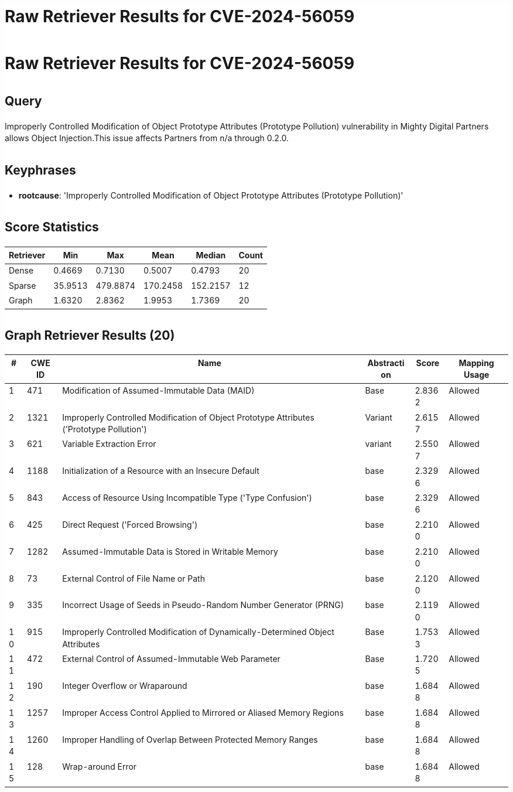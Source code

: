 # Raw Retriever Results for CVE-2024-56059

# Raw Retriever Results for CVE-2024-56059
## Query
Improperly Controlled Modification of Object Prototype Attributes (Prototype Pollution) vulnerability in Mighty Digital Partners allows Object Injection.This issue affects Partners from n/a through 0.2.0.

## Keyphrases
- **rootcause**: 'Improperly Controlled Modification of Object Prototype Attributes (Prototype Pollution)'

## Score Statistics
| Retriever | Min | Max | Mean | Median | Count |
|-----------|-----|-----|------|--------|-------|
| Dense | 0.4669 | 0.7130 | 0.5007 | 0.4793 | 20 |
| Sparse | 35.9513 | 479.8874 | 170.2458 | 152.2157 | 12 |
| Graph | 1.6320 | 2.8362 | 1.9953 | 1.7369 | 20 |

## Graph Retriever Results (20)
| # | CWE ID | Name | Abstraction | Score | Mapping Usage |
|---|--------|------|-------------|-------|---------------|
| 1 | 471 | Modification of Assumed-Immutable Data (MAID) | Base | 2.8362 | Allowed |
| 2 | 1321 | Improperly Controlled Modification of Object Prototype Attributes ('Prototype Pollution') | Variant | 2.6157 | Allowed |
| 3 | 621 | Variable Extraction Error | variant | 2.5507 | Allowed |
| 4 | 1188 | Initialization of a Resource with an Insecure Default | base | 2.3296 | Allowed |
| 5 | 843 | Access of Resource Using Incompatible Type ('Type Confusion') | base | 2.3296 | Allowed |
| 6 | 425 | Direct Request ('Forced Browsing') | base | 2.2100 | Allowed |
| 7 | 1282 | Assumed-Immutable Data is Stored in Writable Memory | base | 2.2100 | Allowed |
| 8 | 73 | External Control of File Name or Path | base | 2.1200 | Allowed |
| 9 | 335 | Incorrect Usage of Seeds in Pseudo-Random Number Generator (PRNG) | base | 2.1190 | Allowed |
| 10 | 915 | Improperly Controlled Modification of Dynamically-Determined Object Attributes | Base | 1.7533 | Allowed |
| 11 | 472 | External Control of Assumed-Immutable Web Parameter | Base | 1.7205 | Allowed |
| 12 | 190 | Integer Overflow or Wraparound | base | 1.6848 | Allowed |
| 13 | 1257 | Improper Access Control Applied to Mirrored or Aliased Memory Regions | base | 1.6848 | Allowed |
| 14 | 1260 | Improper Handling of Overlap Between Protected Memory Ranges | base | 1.6848 | Allowed |
| 15 | 128 | Wrap-around Error | base | 1.6848 | Allowed |
